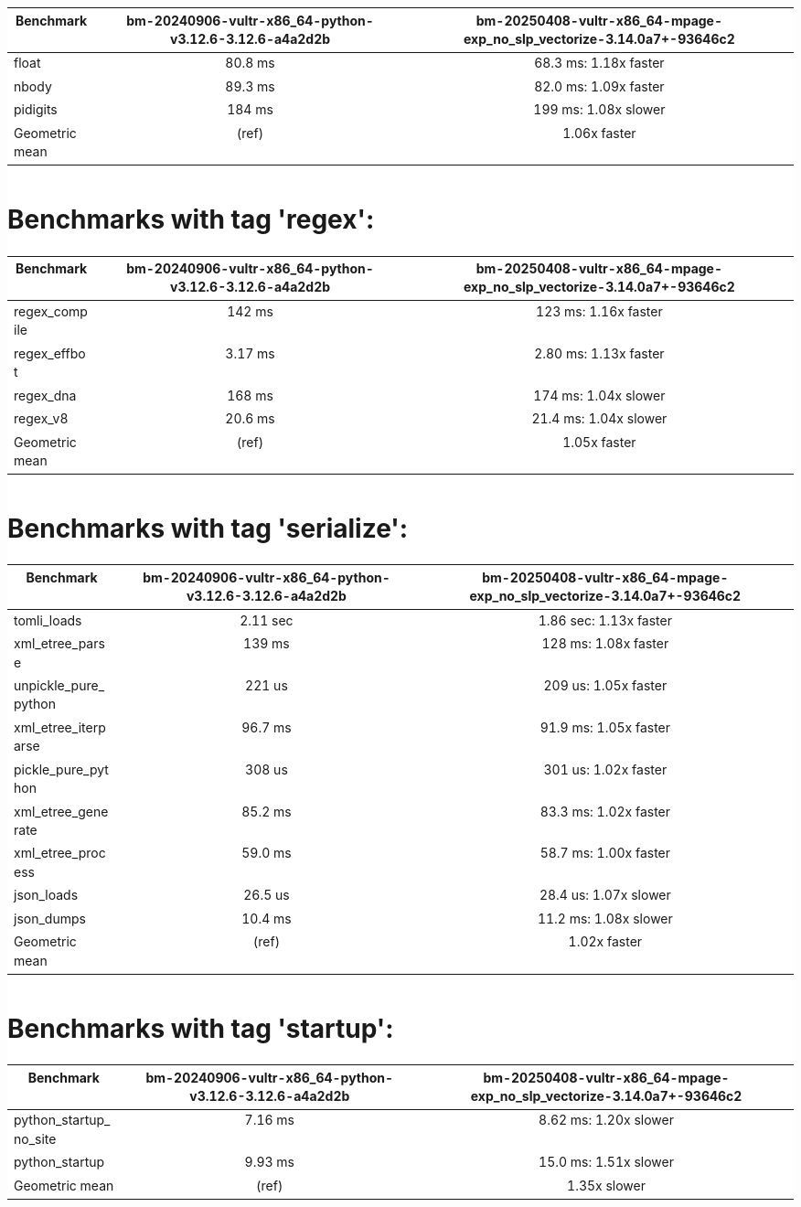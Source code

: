 | Benchmark      | bm-20240906-vultr-x86_64-python-v3.12.6-3.12.6-a4a2d2b | bm-20250408-vultr-x86_64-mpage-exp_no_slp_vectorize-3.14.0a7+-93646c2 |
|----------------|:------------------------------------------------------:|:---------------------------------------------------------------------:|
| float          | 80.8 ms                                                | 68.3 ms: 1.18x faster                                                 |
| nbody          | 89.3 ms                                                | 82.0 ms: 1.09x faster                                                 |
| pidigits       | 184 ms                                                 | 199 ms: 1.08x slower                                                  |
| Geometric mean | (ref)                                                  | 1.06x faster                                                          |

Benchmarks with tag 'regex':
============================

| Benchmark      | bm-20240906-vultr-x86_64-python-v3.12.6-3.12.6-a4a2d2b | bm-20250408-vultr-x86_64-mpage-exp_no_slp_vectorize-3.14.0a7+-93646c2 |
|----------------|:------------------------------------------------------:|:---------------------------------------------------------------------:|
| regex_compile  | 142 ms                                                 | 123 ms: 1.16x faster                                                  |
| regex_effbot   | 3.17 ms                                                | 2.80 ms: 1.13x faster                                                 |
| regex_dna      | 168 ms                                                 | 174 ms: 1.04x slower                                                  |
| regex_v8       | 20.6 ms                                                | 21.4 ms: 1.04x slower                                                 |
| Geometric mean | (ref)                                                  | 1.05x faster                                                          |

Benchmarks with tag 'serialize':
================================

| Benchmark            | bm-20240906-vultr-x86_64-python-v3.12.6-3.12.6-a4a2d2b | bm-20250408-vultr-x86_64-mpage-exp_no_slp_vectorize-3.14.0a7+-93646c2 |
|----------------------|:------------------------------------------------------:|:---------------------------------------------------------------------:|
| tomli_loads          | 2.11 sec                                               | 1.86 sec: 1.13x faster                                                |
| xml_etree_parse      | 139 ms                                                 | 128 ms: 1.08x faster                                                  |
| unpickle_pure_python | 221 us                                                 | 209 us: 1.05x faster                                                  |
| xml_etree_iterparse  | 96.7 ms                                                | 91.9 ms: 1.05x faster                                                 |
| pickle_pure_python   | 308 us                                                 | 301 us: 1.02x faster                                                  |
| xml_etree_generate   | 85.2 ms                                                | 83.3 ms: 1.02x faster                                                 |
| xml_etree_process    | 59.0 ms                                                | 58.7 ms: 1.00x faster                                                 |
| json_loads           | 26.5 us                                                | 28.4 us: 1.07x slower                                                 |
| json_dumps           | 10.4 ms                                                | 11.2 ms: 1.08x slower                                                 |
| Geometric mean       | (ref)                                                  | 1.02x faster                                                          |

Benchmarks with tag 'startup':
==============================

| Benchmark              | bm-20240906-vultr-x86_64-python-v3.12.6-3.12.6-a4a2d2b | bm-20250408-vultr-x86_64-mpage-exp_no_slp_vectorize-3.14.0a7+-93646c2 |
|------------------------|:------------------------------------------------------:|:---------------------------------------------------------------------:|
| python_startup_no_site | 7.16 ms                                                | 8.62 ms: 1.20x slower                                                 |
| python_startup         | 9.93 ms                                                | 15.0 ms: 1.51x slower                                                 |
| Geometric mean         | (ref)                                                  | 1.35x slower                                                          |
